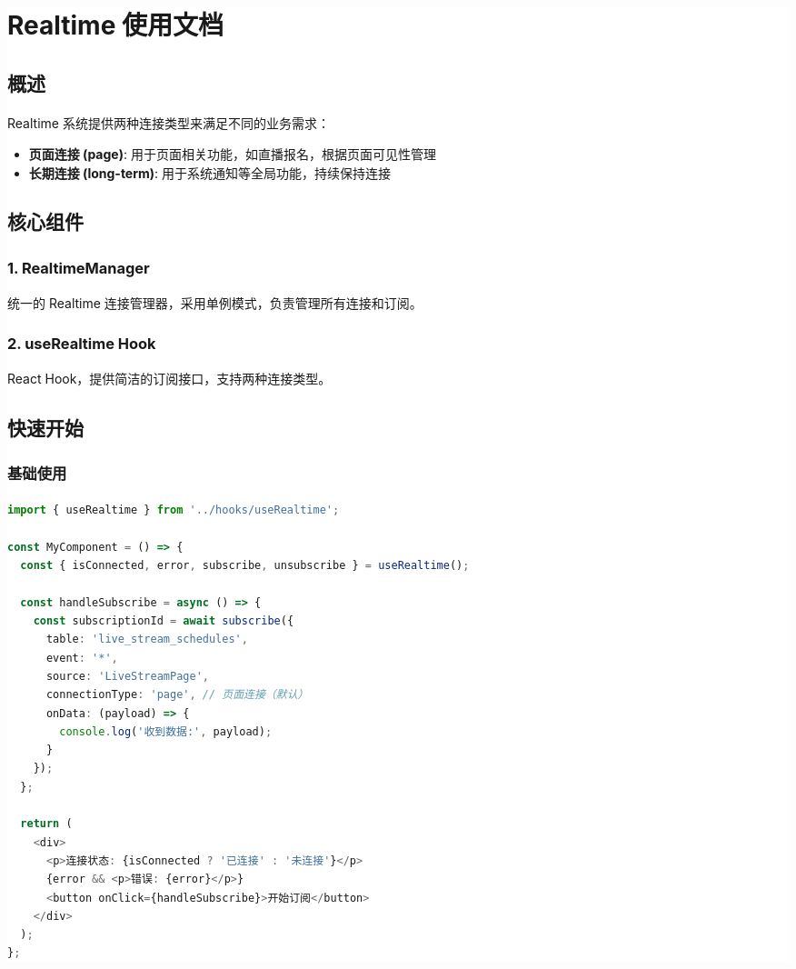 # Realtime 使用文档

## 概述

Realtime 系统提供两种连接类型来满足不同的业务需求：
- **页面连接 (page)**: 用于页面相关功能，如直播报名，根据页面可见性管理
- **长期连接 (long-term)**: 用于系统通知等全局功能，持续保持连接

## 核心组件

### 1. RealtimeManager
统一的 Realtime 连接管理器，采用单例模式，负责管理所有连接和订阅。

### 2. useRealtime Hook
React Hook，提供简洁的订阅接口，支持两种连接类型。

## 快速开始

### 基础使用

```typescript
import { useRealtime } from '../hooks/useRealtime';

const MyComponent = () => {
  const { isConnected, error, subscribe, unsubscribe } = useRealtime();

  const handleSubscribe = async () => {
    const subscriptionId = await subscribe({
      table: 'live_stream_schedules',
      event: '*',
      source: 'LiveStreamPage',
      connectionType: 'page', // 页面连接（默认）
      onData: (payload) => {
        console.log('收到数据:', payload);
      }
    });
  };

  return (
    <div>
      <p>连接状态: {isConnected ? '已连接' : '未连接'}</p>
      {error && <p>错误: {error}</p>}
      <button onClick={handleSubscribe}>开始订阅</button>
    </div>
  );
};
```
